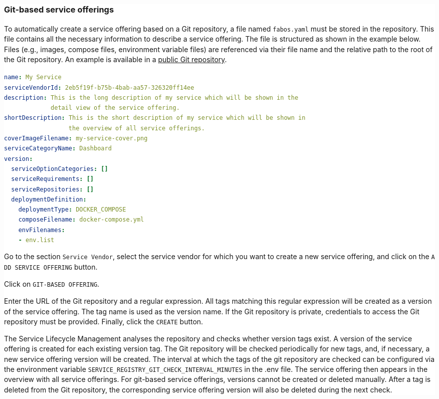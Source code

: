 ### Git-based service offerings
To automatically create a service offering based on a Git repository, a file named `fabos.yaml` must be stored in the repository. This file contains all the necessary information to describe a service offering. The file is structured as shown in the example below. Files (e.g., images, compose files, environment variable files) are referenced via their file name and the relative path to the root of the Git repository. An example is available in a [public Git repository](https://github.com/FabOS-AI/fabos-slm-so-grafana).

```yaml
name: My Service
serviceVendorId: 2eb5f19f-b75b-4bab-aa57-326320ff14ee
description: This is the long description of my service which will be shown in the 
             detail view of the service offering.
shortDescription: This is the short description of my service which will be shown in 
                  the overview of all service offerings.
coverImageFilename: my-service-cover.png
serviceCategoryName: Dashboard
version:
  serviceOptionCategories: []
  serviceRequirements: []
  serviceRepositories: []
  deploymentDefinition:
    deploymentType: DOCKER_COMPOSE
    composeFilename: docker-compose.yml
    envFilenames:
    - env.list
```

Go to the section `Service Vendor`, select the service vendor for which you want to create a new service offering, and click on the `ADD SERVICE OFFERING` button.
<img :src="$withBase('/img/figures/use/service-offerings/service-offering-create-1.png')">

Click on `GIT-BASED OFFERING`.
<img :src="$withBase('/img/figures/use/service-offerings/service-offering-create-via-git-1.png')">

Enter the URL of the Git repository and a regular expression. All tags matching this regular expression will be created as a version of the service offering. The tag name is used as the version name. If the Git repository is private, credentials to access the Git repository must be provided. Finally, click the `CREATE` button.
<img :src="$withBase('/img/figures/use/service-offerings/service-offering-create-via-git-2.png')">

The Service Lifecycle Management analyses the repository and checks whether version tags exist. A version of the service offering is created for each existing version tag. The Git repository will be checked periodically for new tags, and, if necessary, a new service offering version will be created. The interval at which the tags of the git repository are checked can be configured via the environment variable `SERVICE_REGISTRY_GIT_CHECK_INTERVAL_MINUTES` in the .env file. The service offering then appears in the overview with all service offerings. For git-based service offerings, versions cannot be created or deleted manually. After a tag is deleted from the Git repository, the corresponding service offering version will also be deleted during the next check.
<img :src="$withBase('/img/figures/use/service-offerings/service-offering-create-via-git-3.png')">
